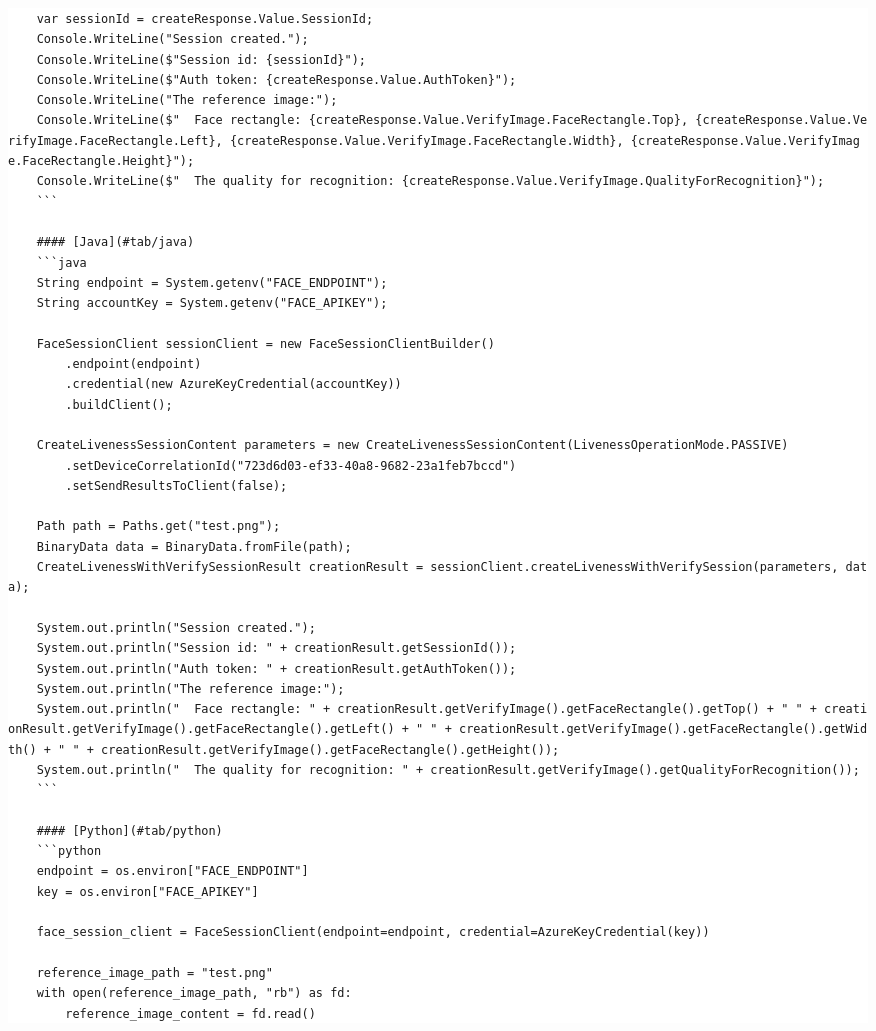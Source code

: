        var sessionId = createResponse.Value.SessionId;
        Console.WriteLine("Session created.");
        Console.WriteLine($"Session id: {sessionId}");
        Console.WriteLine($"Auth token: {createResponse.Value.AuthToken}");
        Console.WriteLine("The reference image:");
        Console.WriteLine($"  Face rectangle: {createResponse.Value.VerifyImage.FaceRectangle.Top}, {createResponse.Value.VerifyImage.FaceRectangle.Left}, {createResponse.Value.VerifyImage.FaceRectangle.Width}, {createResponse.Value.VerifyImage.FaceRectangle.Height}");
        Console.WriteLine($"  The quality for recognition: {createResponse.Value.VerifyImage.QualityForRecognition}");
        ```

        #### [Java](#tab/java)
        ```java
        String endpoint = System.getenv("FACE_ENDPOINT");
        String accountKey = System.getenv("FACE_APIKEY");

        FaceSessionClient sessionClient = new FaceSessionClientBuilder()
            .endpoint(endpoint)
            .credential(new AzureKeyCredential(accountKey))
            .buildClient();

        CreateLivenessSessionContent parameters = new CreateLivenessSessionContent(LivenessOperationMode.PASSIVE)
            .setDeviceCorrelationId("723d6d03-ef33-40a8-9682-23a1feb7bccd")
            .setSendResultsToClient(false);

        Path path = Paths.get("test.png");
        BinaryData data = BinaryData.fromFile(path);
        CreateLivenessWithVerifySessionResult creationResult = sessionClient.createLivenessWithVerifySession(parameters, data);

        System.out.println("Session created.");
        System.out.println("Session id: " + creationResult.getSessionId());
        System.out.println("Auth token: " + creationResult.getAuthToken());
        System.out.println("The reference image:");
        System.out.println("  Face rectangle: " + creationResult.getVerifyImage().getFaceRectangle().getTop() + " " + creationResult.getVerifyImage().getFaceRectangle().getLeft() + " " + creationResult.getVerifyImage().getFaceRectangle().getWidth() + " " + creationResult.getVerifyImage().getFaceRectangle().getHeight());
        System.out.println("  The quality for recognition: " + creationResult.getVerifyImage().getQualityForRecognition());
        ```

        #### [Python](#tab/python)
        ```python
        endpoint = os.environ["FACE_ENDPOINT"]
        key = os.environ["FACE_APIKEY"]

        face_session_client = FaceSessionClient(endpoint=endpoint, credential=AzureKeyCredential(key))

        reference_image_path = "test.png"
        with open(reference_image_path, "rb") as fd:
            reference_image_content = fd.read()
